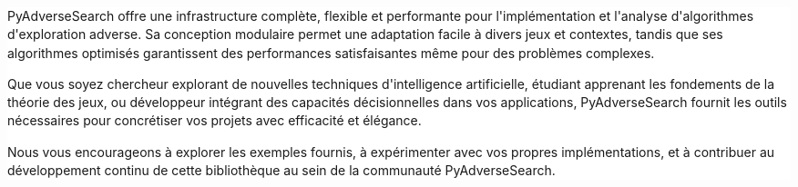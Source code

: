 PyAdverseSearch offre une infrastructure complète, flexible et performante pour l'implémentation et l'analyse d'algorithmes d'exploration adverse. Sa conception modulaire permet une adaptation facile à divers jeux et contextes, tandis que ses algorithmes optimisés garantissent des performances satisfaisantes même pour des problèmes complexes.

Que vous soyez chercheur explorant de nouvelles techniques d'intelligence artificielle, étudiant apprenant les fondements de la théorie des jeux, ou développeur intégrant des capacités décisionnelles dans vos applications, PyAdverseSearch fournit les outils nécessaires pour concrétiser vos projets avec efficacité et élégance.

Nous vous encourageons à explorer les exemples fournis, à expérimenter avec vos propres implémentations, et à contribuer au développement continu de cette bibliothèque au sein de la communauté PyAdverseSearch.
